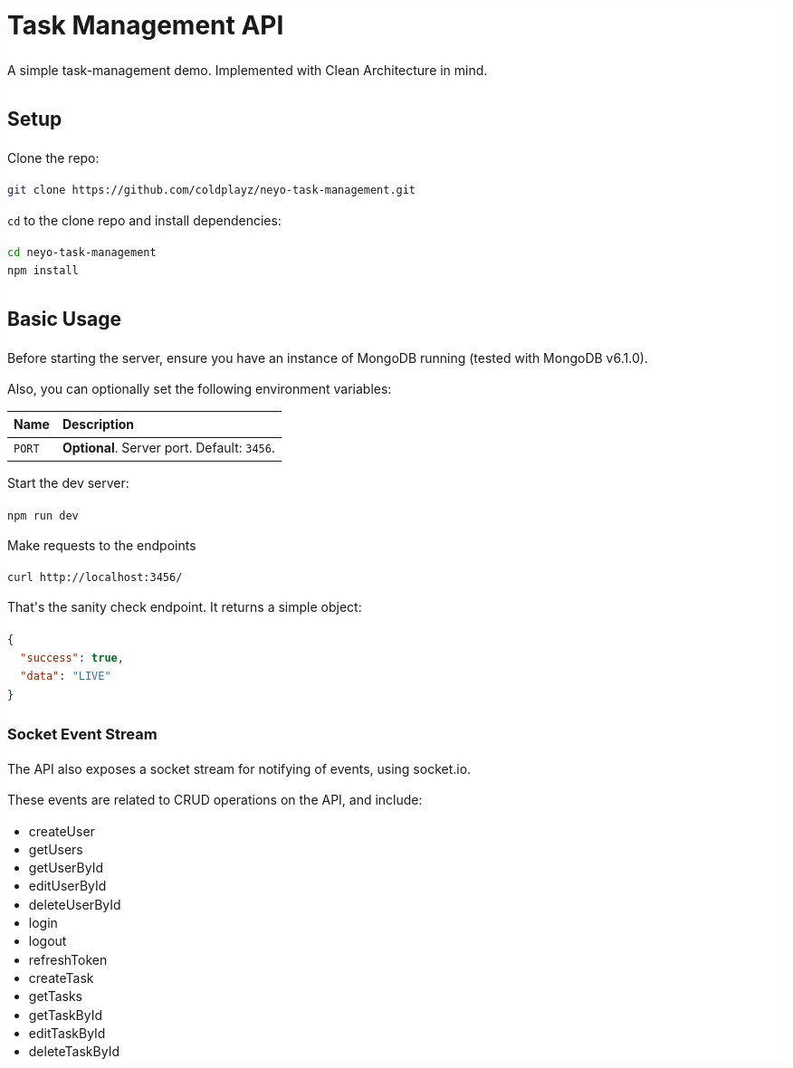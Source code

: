 # Task Management API

A simple task-management demo. Implemented with Clean Architecture in mind.

## Setup

Clone the repo:

```bash
git clone https://github.com/coldplayz/neyo-task-management.git
```

`cd` to the clone repo and install dependencies:

```bash
cd neyo-task-management
npm install
```

## Basic Usage

Before starting the server, ensure you have an instance of MongoDB running (tested with MongoDB v6.1.0).

Also, you can optionally set the following environment variables:

| Name         | Description                                                   |
| ------------ | :------------------------------------------------------------ |
| `PORT`       | **Optional**. Server port. Default: `3456`.                   |

Start the dev server:
```bash
npm run dev
```

Make requests to the endpoints
```bash
curl http://localhost:3456/
```

That's the sanity check endpoint. It returns a simple object:
```json
{
  "success": true,
  "data": "LIVE"
}
```

### Socket Event Stream

The API also exposes a socket stream for notifying of events, using socket.io.

These events are related to CRUD operations on the API, and include:

- createUser
- getUsers
- getUserById
- editUserById
- deleteUserById
- login
- logout
- refreshToken
- createTask
- getTasks
- getTaskById
- editTaskById
- deleteTaskById
